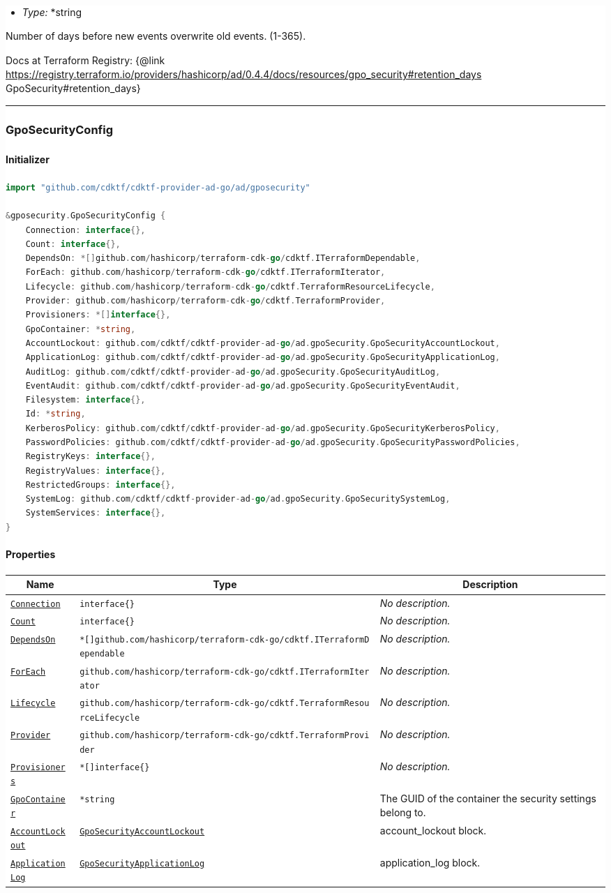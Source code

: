 - *Type:* *string

Number of days before new events overwrite old events. (1-365).

Docs at Terraform Registry: {@link https://registry.terraform.io/providers/hashicorp/ad/0.4.4/docs/resources/gpo_security#retention_days GpoSecurity#retention_days}

---

### GpoSecurityConfig <a name="GpoSecurityConfig" id="@cdktf/provider-ad.gpoSecurity.GpoSecurityConfig"></a>

#### Initializer <a name="Initializer" id="@cdktf/provider-ad.gpoSecurity.GpoSecurityConfig.Initializer"></a>

```go
import "github.com/cdktf/cdktf-provider-ad-go/ad/gposecurity"

&gposecurity.GpoSecurityConfig {
	Connection: interface{},
	Count: interface{},
	DependsOn: *[]github.com/hashicorp/terraform-cdk-go/cdktf.ITerraformDependable,
	ForEach: github.com/hashicorp/terraform-cdk-go/cdktf.ITerraformIterator,
	Lifecycle: github.com/hashicorp/terraform-cdk-go/cdktf.TerraformResourceLifecycle,
	Provider: github.com/hashicorp/terraform-cdk-go/cdktf.TerraformProvider,
	Provisioners: *[]interface{},
	GpoContainer: *string,
	AccountLockout: github.com/cdktf/cdktf-provider-ad-go/ad.gpoSecurity.GpoSecurityAccountLockout,
	ApplicationLog: github.com/cdktf/cdktf-provider-ad-go/ad.gpoSecurity.GpoSecurityApplicationLog,
	AuditLog: github.com/cdktf/cdktf-provider-ad-go/ad.gpoSecurity.GpoSecurityAuditLog,
	EventAudit: github.com/cdktf/cdktf-provider-ad-go/ad.gpoSecurity.GpoSecurityEventAudit,
	Filesystem: interface{},
	Id: *string,
	KerberosPolicy: github.com/cdktf/cdktf-provider-ad-go/ad.gpoSecurity.GpoSecurityKerberosPolicy,
	PasswordPolicies: github.com/cdktf/cdktf-provider-ad-go/ad.gpoSecurity.GpoSecurityPasswordPolicies,
	RegistryKeys: interface{},
	RegistryValues: interface{},
	RestrictedGroups: interface{},
	SystemLog: github.com/cdktf/cdktf-provider-ad-go/ad.gpoSecurity.GpoSecuritySystemLog,
	SystemServices: interface{},
}
```

#### Properties <a name="Properties" id="Properties"></a>

| **Name** | **Type** | **Description** |
| --- | --- | --- |
| <code><a href="#@cdktf/provider-ad.gpoSecurity.GpoSecurityConfig.property.connection">Connection</a></code> | <code>interface{}</code> | *No description.* |
| <code><a href="#@cdktf/provider-ad.gpoSecurity.GpoSecurityConfig.property.count">Count</a></code> | <code>interface{}</code> | *No description.* |
| <code><a href="#@cdktf/provider-ad.gpoSecurity.GpoSecurityConfig.property.dependsOn">DependsOn</a></code> | <code>*[]github.com/hashicorp/terraform-cdk-go/cdktf.ITerraformDependable</code> | *No description.* |
| <code><a href="#@cdktf/provider-ad.gpoSecurity.GpoSecurityConfig.property.forEach">ForEach</a></code> | <code>github.com/hashicorp/terraform-cdk-go/cdktf.ITerraformIterator</code> | *No description.* |
| <code><a href="#@cdktf/provider-ad.gpoSecurity.GpoSecurityConfig.property.lifecycle">Lifecycle</a></code> | <code>github.com/hashicorp/terraform-cdk-go/cdktf.TerraformResourceLifecycle</code> | *No description.* |
| <code><a href="#@cdktf/provider-ad.gpoSecurity.GpoSecurityConfig.property.provider">Provider</a></code> | <code>github.com/hashicorp/terraform-cdk-go/cdktf.TerraformProvider</code> | *No description.* |
| <code><a href="#@cdktf/provider-ad.gpoSecurity.GpoSecurityConfig.property.provisioners">Provisioners</a></code> | <code>*[]interface{}</code> | *No description.* |
| <code><a href="#@cdktf/provider-ad.gpoSecurity.GpoSecurityConfig.property.gpoContainer">GpoContainer</a></code> | <code>*string</code> | The GUID of the container the security settings belong to. |
| <code><a href="#@cdktf/provider-ad.gpoSecurity.GpoSecurityConfig.property.accountLockout">AccountLockout</a></code> | <code><a href="#@cdktf/provider-ad.gpoSecurity.GpoSecurityAccountLockout">GpoSecurityAccountLockout</a></code> | account_lockout block. |
| <code><a href="#@cdktf/provider-ad.gpoSecurity.GpoSecurityConfig.property.applicationLog">ApplicationLog</a></code> | <code><a href="#@cdktf/provider-ad.gpoSecurity.GpoSecurityApplicationLog">GpoSecurityApplicationLog</a></code> | application_log block. |